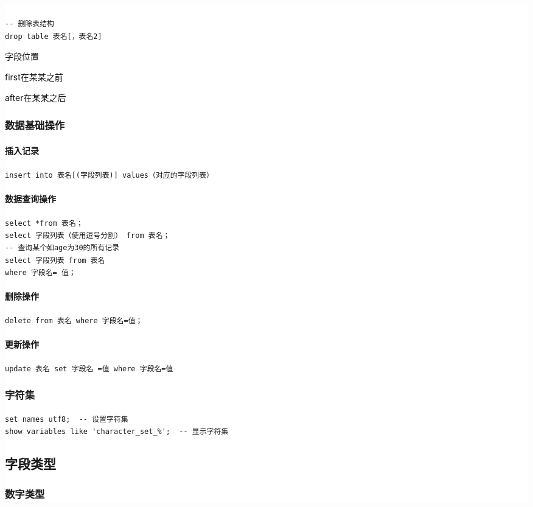 ```mysql

-- 删除表结构
drop table 表名[，表名2]
```

字段位置

first在某某之前

after在某某之后

### 数据基础操作

#### 插入记录

```mysql
insert into 表名[(字段列表)] values（对应的字段列表）
```

#### 数据查询操作

```mysql
select *from 表名；
select 字段列表（使用逗号分割） from 表名；
-- 查询某个如age为30的所有记录
select 字段列表 from 表名
where 字段名= 值；
```

#### 删除操作

```mysql
delete from 表名 where 字段名=值；

```

#### 更新操作

```mysql
update 表名 set 字段名 =值 where 字段名=值

```

### 字符集

```mysql
set names utf8;  -- 设置字符集
show variables like 'character_set_%';  -- 显示字符集

```



## 字段类型

### 数字类型
